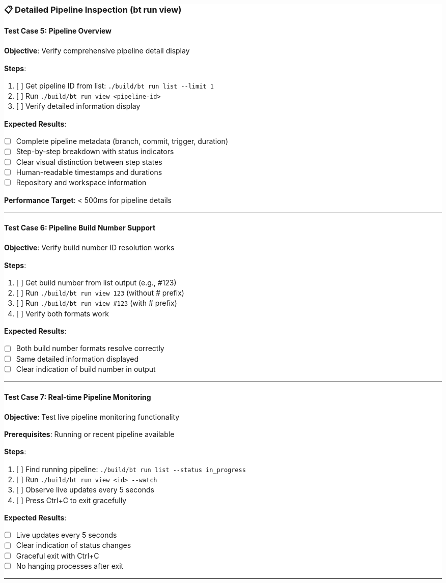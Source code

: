 ### 📋 Detailed Pipeline Inspection (bt run view)

#### Test Case 5: Pipeline Overview
**Objective**: Verify comprehensive pipeline detail display

**Steps**:
1. [ ] Get pipeline ID from list: `./build/bt run list --limit 1`
2. [ ] Run `./build/bt run view <pipeline-id>`
3. [ ] Verify detailed information display

**Expected Results**:
- [ ] Complete pipeline metadata (branch, commit, trigger, duration)
- [ ] Step-by-step breakdown with status indicators
- [ ] Clear visual distinction between step states
- [ ] Human-readable timestamps and durations
- [ ] Repository and workspace information

**Performance Target**: < 500ms for pipeline details

---

#### Test Case 6: Pipeline Build Number Support
**Objective**: Verify build number ID resolution works

**Steps**:
1. [ ] Get build number from list output (e.g., #123)
2. [ ] Run `./build/bt run view 123` (without # prefix)
3. [ ] Run `./build/bt run view #123` (with # prefix)
4. [ ] Verify both formats work

**Expected Results**:
- [ ] Both build number formats resolve correctly
- [ ] Same detailed information displayed
- [ ] Clear indication of build number in output

---

#### Test Case 7: Real-time Pipeline Monitoring
**Objective**: Test live pipeline monitoring functionality

**Prerequisites**: Running or recent pipeline available

**Steps**:
1. [ ] Find running pipeline: `./build/bt run list --status in_progress`
2. [ ] Run `./build/bt run view <id> --watch`
3. [ ] Observe live updates every 5 seconds
4. [ ] Press Ctrl+C to exit gracefully

**Expected Results**:
- [ ] Live updates every 5 seconds
- [ ] Clear indication of status changes
- [ ] Graceful exit with Ctrl+C
- [ ] No hanging processes after exit

---

